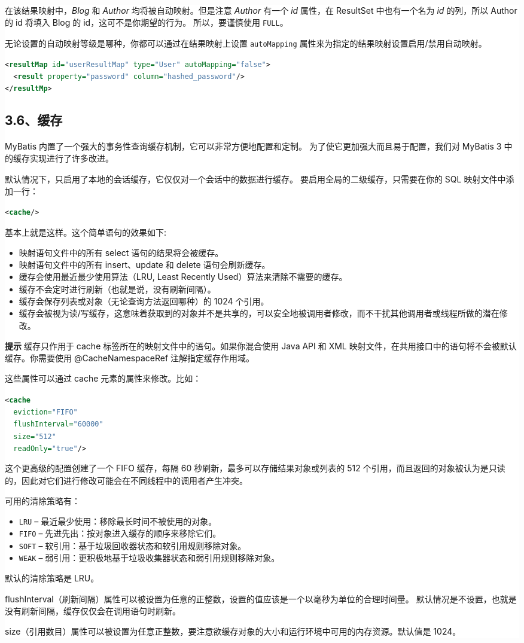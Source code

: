在该结果映射中，*Blog* 和 *Author* 均将被自动映射。但是注意 *Author* 有一个 *id* 属性，在 ResultSet 中也有一个名为 *id* 的列，所以 Author 的 id 将填入 Blog 的 id，这可不是你期望的行为。 所以，要谨慎使用 `FULL`。

无论设置的自动映射等级是哪种，你都可以通过在结果映射上设置 `autoMapping` 属性来为指定的结果映射设置启用/禁用自动映射。

```xml
<resultMap id="userResultMap" type="User" autoMapping="false">
  <result property="password" column="hashed_password"/>
</resultMp>
```



## 3.6、缓存

MyBatis 内置了一个强大的事务性查询缓存机制，它可以非常方便地配置和定制。 为了使它更加强大而且易于配置，我们对 MyBatis 3 中的缓存实现进行了许多改进。

默认情况下，只启用了本地的会话缓存，它仅仅对一个会话中的数据进行缓存。 要启用全局的二级缓存，只需要在你的 SQL 映射文件中添加一行：

```xml
<cache/>
```

基本上就是这样。这个简单语句的效果如下:

- 映射语句文件中的所有 select 语句的结果将会被缓存。
- 映射语句文件中的所有 insert、update 和 delete 语句会刷新缓存。
- 缓存会使用最近最少使用算法（LRU, Least Recently Used）算法来清除不需要的缓存。
- 缓存不会定时进行刷新（也就是说，没有刷新间隔）。
- 缓存会保存列表或对象（无论查询方法返回哪种）的 1024 个引用。
- 缓存会被视为读/写缓存，这意味着获取到的对象并不是共享的，可以安全地被调用者修改，而不干扰其他调用者或线程所做的潜在修改。

**提示** 缓存只作用于 cache 标签所在的映射文件中的语句。如果你混合使用 Java API 和 XML 映射文件，在共用接口中的语句将不会被默认缓存。你需要使用 @CacheNamespaceRef 注解指定缓存作用域。

这些属性可以通过 cache 元素的属性来修改。比如：

```xml
<cache
  eviction="FIFO"
  flushInterval="60000"
  size="512"
  readOnly="true"/>
```

这个更高级的配置创建了一个 FIFO 缓存，每隔 60 秒刷新，最多可以存储结果对象或列表的 512 个引用，而且返回的对象被认为是只读的，因此对它们进行修改可能会在不同线程中的调用者产生冲突。

可用的清除策略有：

- `LRU` – 最近最少使用：移除最长时间不被使用的对象。
- `FIFO` – 先进先出：按对象进入缓存的顺序来移除它们。
- `SOFT` – 软引用：基于垃圾回收器状态和软引用规则移除对象。
- `WEAK` – 弱引用：更积极地基于垃圾收集器状态和弱引用规则移除对象。

默认的清除策略是 LRU。

flushInterval（刷新间隔）属性可以被设置为任意的正整数，设置的值应该是一个以毫秒为单位的合理时间量。 默认情况是不设置，也就是没有刷新间隔，缓存仅仅会在调用语句时刷新。

size（引用数目）属性可以被设置为任意正整数，要注意欲缓存对象的大小和运行环境中可用的内存资源。默认值是 1024。
